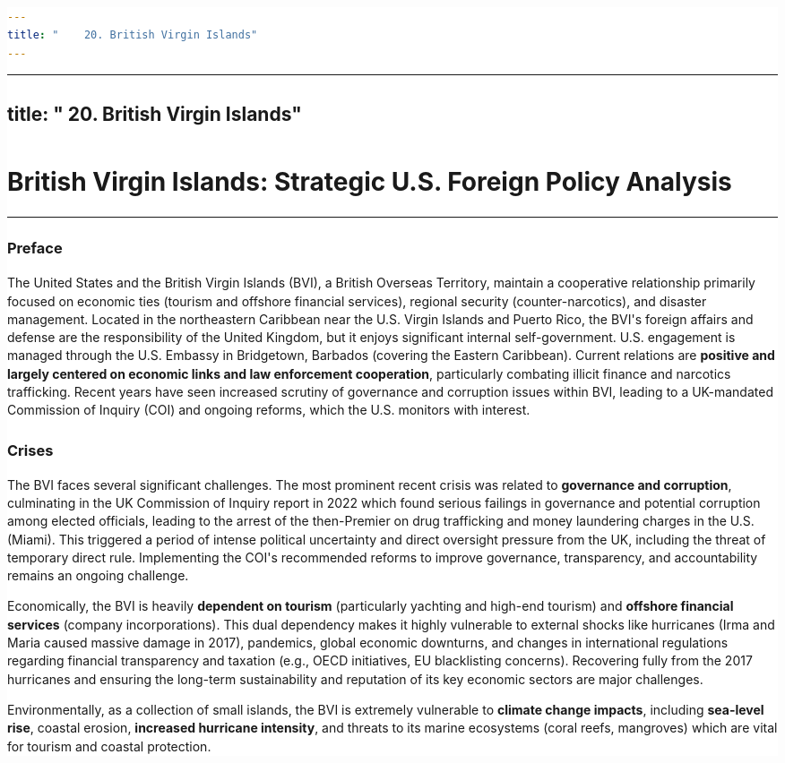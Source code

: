 ```yaml
---
title: "    20. British Virgin Islands"
---
```



---

## title: "    20\. British Virgin Islands"



# **British Virgin Islands: Strategic U.S. Foreign Policy Analysis**

---

### **Preface**

The United States and the British Virgin Islands (BVI), a British Overseas Territory, maintain a cooperative relationship primarily focused on economic ties (tourism and offshore financial services), regional security (counter-narcotics), and disaster management. Located in the northeastern Caribbean near the U.S. Virgin Islands and Puerto Rico, the BVI's foreign affairs and defense are the responsibility of the United Kingdom, but it enjoys significant internal self-government. U.S. engagement is managed through the U.S. Embassy in Bridgetown, Barbados (covering the Eastern Caribbean). Current relations are **positive and largely centered on economic links and law enforcement cooperation**, particularly combating illicit finance and narcotics trafficking. Recent years have seen increased scrutiny of governance and corruption issues within BVI, leading to a UK-mandated Commission of Inquiry (COI) and ongoing reforms, which the U.S. monitors with interest.

### **Crises**

The BVI faces several significant challenges. The most prominent recent crisis was related to **governance and corruption**, culminating in the UK Commission of Inquiry report in 2022 which found serious failings in governance and potential corruption among elected officials, leading to the arrest of the then-Premier on drug trafficking and money laundering charges in the U.S. (Miami). This triggered a period of intense political uncertainty and direct oversight pressure from the UK, including the threat of temporary direct rule. Implementing the COI's recommended reforms to improve governance, transparency, and accountability remains an ongoing challenge.

Economically, the BVI is heavily **dependent on tourism** (particularly yachting and high-end tourism) and **offshore financial services** (company incorporations). This dual dependency makes it highly vulnerable to external shocks like hurricanes (Irma and Maria caused massive damage in 2017), pandemics, global economic downturns, and changes in international regulations regarding financial transparency and taxation (e.g., OECD initiatives, EU blacklisting concerns). Recovering fully from the 2017 hurricanes and ensuring the long-term sustainability and reputation of its key economic sectors are major challenges.

Environmentally, as a collection of small islands, the BVI is extremely vulnerable to **climate change impacts**, including **sea-level rise**, coastal erosion, **increased hurricane intensity**, and threats to its marine ecosystems (coral reefs, mangroves) which are vital for tourism and coastal protection.
